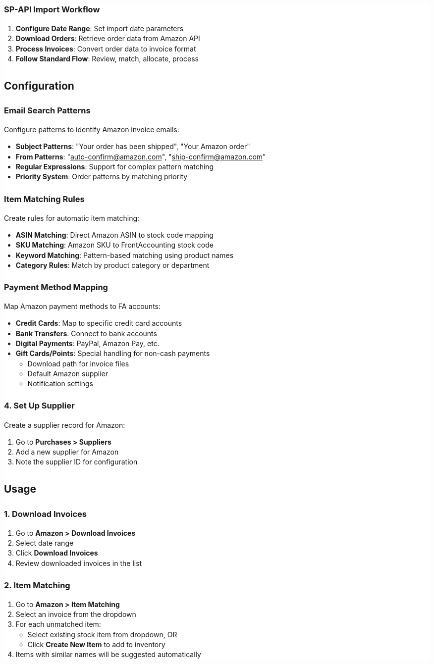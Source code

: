 ### SP-API Import Workflow
1. **Configure Date Range**: Set import date parameters
2. **Download Orders**: Retrieve order data from Amazon API
3. **Process Invoices**: Convert order data to invoice format
4. **Follow Standard Flow**: Review, match, allocate, process

## Configuration

### Email Search Patterns
Configure patterns to identify Amazon invoice emails:
- **Subject Patterns**: "Your order has been shipped", "Your Amazon order"
- **From Patterns**: "auto-confirm@amazon.com", "ship-confirm@amazon.com"
- **Regular Expressions**: Support for complex pattern matching
- **Priority System**: Order patterns by matching priority

### Item Matching Rules
Create rules for automatic item matching:
- **ASIN Matching**: Direct Amazon ASIN to stock code mapping
- **SKU Matching**: Amazon SKU to FrontAccounting stock code
- **Keyword Matching**: Pattern-based matching using product names
- **Category Rules**: Match by product category or department

### Payment Method Mapping
Map Amazon payment methods to FA accounts:
- **Credit Cards**: Map to specific credit card accounts
- **Bank Transfers**: Connect to bank accounts
- **Digital Payments**: PayPal, Amazon Pay, etc.
- **Gift Cards/Points**: Special handling for non-cash payments
   - Download path for invoice files
   - Default Amazon supplier
   - Notification settings

### 4. Set Up Supplier
Create a supplier record for Amazon:
1. Go to **Purchases > Suppliers**
2. Add a new supplier for Amazon
3. Note the supplier ID for configuration

## Usage

### 1. Download Invoices
1. Go to **Amazon > Download Invoices**
2. Select date range
3. Click **Download Invoices**
4. Review downloaded invoices in the list

### 2. Item Matching
1. Go to **Amazon > Item Matching**
2. Select an invoice from the dropdown
3. For each unmatched item:
   - Select existing stock item from dropdown, OR
   - Click **Create New Item** to add to inventory
4. Items with similar names will be suggested automatically
